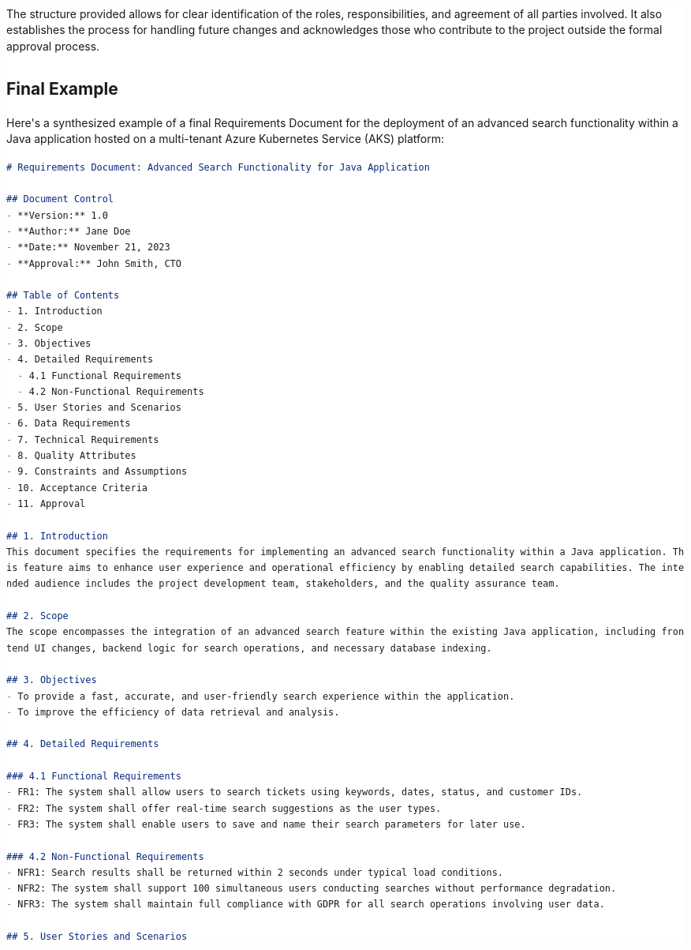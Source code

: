 The structure provided allows for clear identification of the roles, responsibilities, and agreement of all parties involved. It also establishes the process for handling future changes and acknowledges those who contribute to the project outside the formal approval process.

## Final Example
Here's a synthesized example of a final Requirements Document for the deployment of an advanced search functionality within a Java application hosted on a multi-tenant Azure Kubernetes Service (AKS) platform:

```markdown
# Requirements Document: Advanced Search Functionality for Java Application

## Document Control
- **Version:** 1.0
- **Author:** Jane Doe
- **Date:** November 21, 2023
- **Approval:** John Smith, CTO

## Table of Contents
- 1. Introduction
- 2. Scope
- 3. Objectives
- 4. Detailed Requirements
  - 4.1 Functional Requirements
  - 4.2 Non-Functional Requirements
- 5. User Stories and Scenarios
- 6. Data Requirements
- 7. Technical Requirements
- 8. Quality Attributes
- 9. Constraints and Assumptions
- 10. Acceptance Criteria
- 11. Approval

## 1. Introduction
This document specifies the requirements for implementing an advanced search functionality within a Java application. This feature aims to enhance user experience and operational efficiency by enabling detailed search capabilities. The intended audience includes the project development team, stakeholders, and the quality assurance team.

## 2. Scope
The scope encompasses the integration of an advanced search feature within the existing Java application, including frontend UI changes, backend logic for search operations, and necessary database indexing.

## 3. Objectives
- To provide a fast, accurate, and user-friendly search experience within the application.
- To improve the efficiency of data retrieval and analysis.

## 4. Detailed Requirements

### 4.1 Functional Requirements
- FR1: The system shall allow users to search tickets using keywords, dates, status, and customer IDs.
- FR2: The system shall offer real-time search suggestions as the user types.
- FR3: The system shall enable users to save and name their search parameters for later use.

### 4.2 Non-Functional Requirements
- NFR1: Search results shall be returned within 2 seconds under typical load conditions.
- NFR2: The system shall support 100 simultaneous users conducting searches without performance degradation.
- NFR3: The system shall maintain full compliance with GDPR for all search operations involving user data.

## 5. User Stories and Scenarios
```